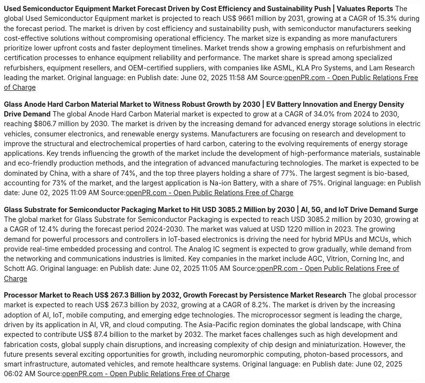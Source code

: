 **Used Semiconductor Equipment Market Forecast Driven by Cost Efficiency and Sustainability Push | Valuates Reports**
The global Used Semiconductor Equipment market is projected to reach US$ 9661 million by 2031, growing at a CAGR of 15.3% during the forecast period. The market is driven by cost efficiency and sustainability push, with semiconductor manufacturers seeking cost-effective solutions without compromising operational efficiency. The market size is expanding as more manufacturers prioritize lower upfront costs and faster deployment timelines. Market trends show a growing emphasis on refurbishment and certification processes to enhance equipment reliability and performance. The market share is spread among specialized refurbishers, equipment resellers, and OEM-certified suppliers, with companies like ASML, KLA Pro Systems, and Lam Research leading the market.
Original language: en
Publish date: June 02, 2025 11:58 AM
Source:[openPR.com - Open Public Relations Free of Charge](https://www.openpr.com/news/4046915/used-semiconductor-equipment-market-forecast-driven-by-cost)

**Glass Anode Hard Carbon Material Market to Witness Robust Growth by 2030 | EV Battery Innovation and Energy Density Drive Demand**
The global Anode Hard Carbon Material market is expected to grow at a CAGR of 34.0% from 2024 to 2030, reaching $806.7 million by 2030. The market is driven by the increasing demand for advanced energy storage solutions in electric vehicles, consumer electronics, and renewable energy systems. Manufacturers are focusing on research and development to improve the structural and electrochemical properties of hard carbon, catering to the evolving requirements of energy storage applications. Key trends influencing the growth of the market include the development of high-performance materials, sustainable and eco-friendly production methods, and the integration of advanced manufacturing technologies. The market is expected to be dominated by China, with a share of 74%, and the top three players holding a share of 77%. The largest segment is bio-based, accounting for 73% of the market, and the largest application is Na-ion Battery, with a share of 75%.
Original language: en
Publish date: June 02, 2025 11:09 AM
Source:[openPR.com - Open Public Relations Free of Charge](https://www.openpr.com/news/4046805/glass-anode-hard-carbon-material-market-to-witness-robust-growth)

**Glass Substrate for Semiconductor Packaging Market to Hit USD 3085.2 Million by 2030 | AI, 5G, and IoT Drive Demand Surge**
The global market for Glass Substrate for Semiconductor Packaging is expected to reach USD 3085.2 million by 2030, growing at a CAGR of 12.4% during the forecast period 2024-2030. The market was valued at USD 1220 million in 2023. The growing demand for powerful processors and controllers in IoT-based electronics is driving the need for hybrid MPUs and MCUs, which provide real-time embedded processing and control. The Analog IC segment is expected to grow gradually, while demand from the networking and communications industries is limited. Key companies in the market include AGC, Vitrion, Corning Inc, and Schott AG.
Original language: en
Publish date: June 02, 2025 11:05 AM
Source:[openPR.com - Open Public Relations Free of Charge](https://www.openpr.com/news/4046794/glass-substrate-for-semiconductor-packaging-market-to-hit-usd)

**Processor Market to Reach US$ 267.3 Billion by 2032, Growth Forecast by Persistence Market Research**
The global processor market is expected to reach US$ 267.3 billion by 2032, growing at a CAGR of 8.2%. The market is driven by the increasing adoption of AI, IoT, mobile computing, and emerging edge technologies. The microprocessor segment is leading the charge, driven by its application in AI, VR, and cloud computing. The Asia-Pacific region dominates the global landscape, with China expected to contribute US$ 87.4 billion to the market by 2032. The market faces challenges such as high development and fabrication costs, global supply chain disruptions, and increasing complexity of chip design and miniaturization. However, the future presents several exciting opportunities for growth, including neuromorphic computing, photon-based processors, and smart infrastructure, automated vehicles, and remote healthcare systems.
Original language: en
Publish date: June 02, 2025 06:02 AM
Source:[openPR.com - Open Public Relations Free of Charge](https://www.openpr.com/news/4046003/processor-market-to-reach-us-267-3-billion-by-2032-growth)
